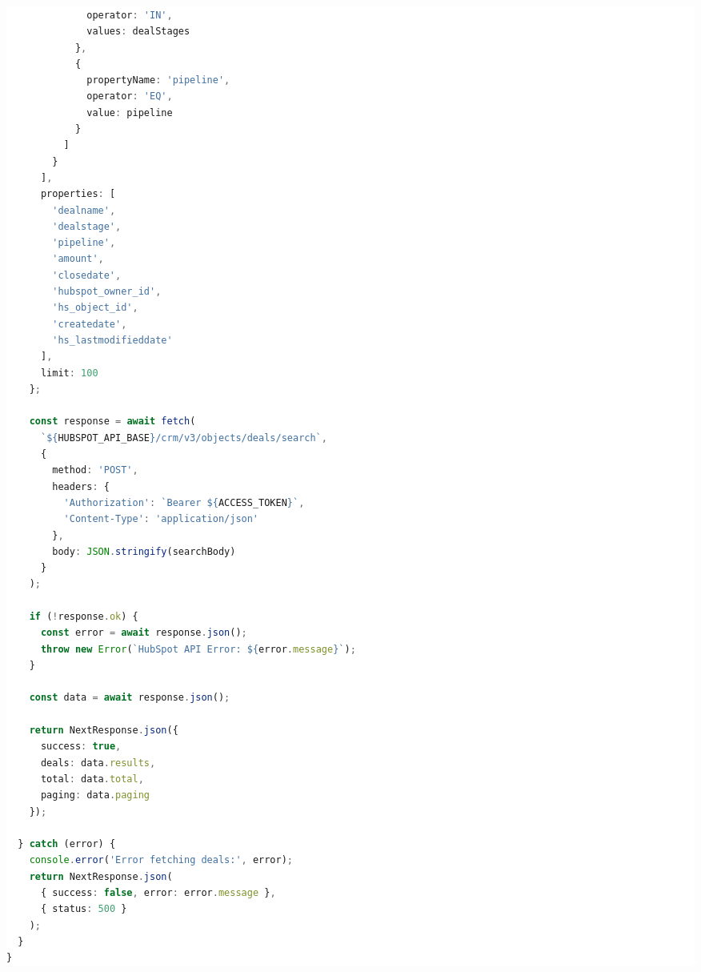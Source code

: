 ```typescript
              operator: 'IN',
              values: dealStages
            },
            {
              propertyName: 'pipeline',
              operator: 'EQ',
              value: pipeline
            }
          ]
        }
      ],
      properties: [
        'dealname',
        'dealstage',
        'pipeline',
        'amount',
        'closedate',
        'hubspot_owner_id',
        'hs_object_id',
        'createdate',
        'hs_lastmodifieddate'
      ],
      limit: 100
    };

    const response = await fetch(
      `${HUBSPOT_API_BASE}/crm/v3/objects/deals/search`,
      {
        method: 'POST',
        headers: {
          'Authorization': `Bearer ${ACCESS_TOKEN}`,
          'Content-Type': 'application/json'
        },
        body: JSON.stringify(searchBody)
      }
    );

    if (!response.ok) {
      const error = await response.json();
      throw new Error(`HubSpot API Error: ${error.message}`);
    }

    const data = await response.json();

    return NextResponse.json({
      success: true,
      deals: data.results,
      total: data.total,
      paging: data.paging
    });

  } catch (error) {
    console.error('Error fetching deals:', error);
    return NextResponse.json(
      { success: false, error: error.message },
      { status: 500 }
    );
  }
}
```
